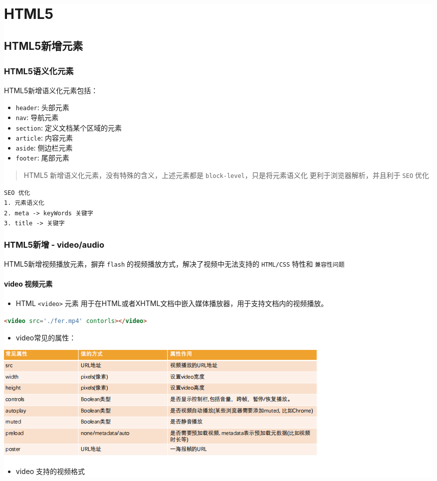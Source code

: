 # HTML5

## HTML5新增元素

### HTML5语义化元素

HTML5新增语义化元素包括：
* `header`: 头部元素
* `nav`: 导航元素
* `section`: 定义文档某个区域的元素
* `article`: 内容元素
* `aside`: 侧边栏元素
* `footer`: 尾部元素

> HTML5 新增语义化元素，没有特殊的含义，上述元素都是 `block-level`，只是将元素语义化
> 更利于浏览器解析，并且利于 `SEO` 优化

```text
SEO 优化
1. 元素语义化
2. meta -> keyWords 关键字
3. title -> 关键字
```

### HTML5新增 - video/audio

HTML5新增视频播放元素，摒弃 `flash` 的视频播放方式，解决了视频中无法支持的 `HTML/CSS` 特性和 `兼容性问题`


#### video 视频元素

* HTML `<video>` 元素 用于在HTML或者XHTML文档中嵌入媒体播放器，用于支持文档内的视频播放。
```html
<video src='./fer.mp4' contorls></video>
```

* video常见的属性：

![video常见的属性](/images/html5_video_class.png)

* video 支持的视频格式
